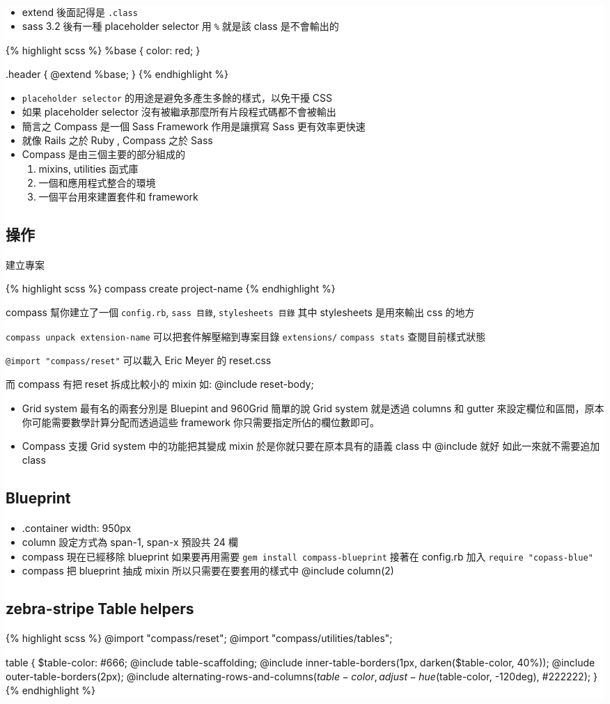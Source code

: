 * extend 後面記得是 `.class`
* sass 3.2 後有一種 placeholder selector 用 `%` 就是該 class 是不會輸出的

{% highlight scss %}
%base {
    color: red;
}

.header {
    @extend %base;
}
{% endhighlight %}

* `placeholder selector` 的用途是避免多產生多餘的樣式，以免干擾 CSS
* 如果 placeholder selector 沒有被繼承那麼所有片段程式碼都不會被輸出
* 簡言之 Compass 是一個 Sass Framework 作用是讓撰寫 Sass 更有效率更快速
* 就像 Rails 之於 Ruby , Compass 之於 Sass
* Compass 是由三個主要的部分組成的
  1. mixins, utilities 函式庫
  2. 一個和應用程式整合的環境
  3. 一個平台用來建置套件和 framework

## 操作
建立專案

{% highlight scss %}
compass create project-name
{% endhighlight %}

compass 幫你建立了一個 `config.rb`, `sass 目錄`, `stylesheets 目錄` 其中 stylesheets 是用來輸出 css 的地方

`compass unpack extension-name` 可以把套件解壓縮到專案目錄 `extensions/` 
`compass stats` 查閱目前樣式狀態

`@import "compass/reset"` 可以載入 Eric Meyer 的 reset.css

而 compass 有把 reset 拆成比較小的 mixin 如: @include reset-body;

* Grid system 最有名的兩套分別是 Bluepint and 960Grid
簡單的說 Grid system 就是透過 columns 和 gutter 來設定欄位和區間，原本你可能需要數學計算分配而透過這些 framework 你只需要指定所佔的欄位數即可。

* Compass 支援 Grid system 中的功能把其變成 mixin 於是你就只要在原本具有的語義 class 中 @include 就好
如此一來就不需要追加 class


## Blueprint
* .container width: 950px
* column 設定方式為 span-1, span-x 預設共 24 欄
* compass 現在已經移除 blueprint 如果要再用需要 `gem install compass-blueprint` 接著在 config.rb 加入 `require "copass-blue"`
* compass 把 blueprint 抽成 mixin 所以只需要在要套用的樣式中 @include column(2)

## zebra-stripe Table helpers

{% highlight scss %}
@import "compass/reset";
@import "compass/utilities/tables";

table {
  $table-color: #666;
  @include table-scaffolding;
  @include inner-table-borders(1px, darken($table-color, 40%));
  @include outer-table-borders(2px);
  @include alternating-rows-and-columns($table-color, adjust-hue($table-color, -120deg), #222222);
}
{% endhighlight %}
